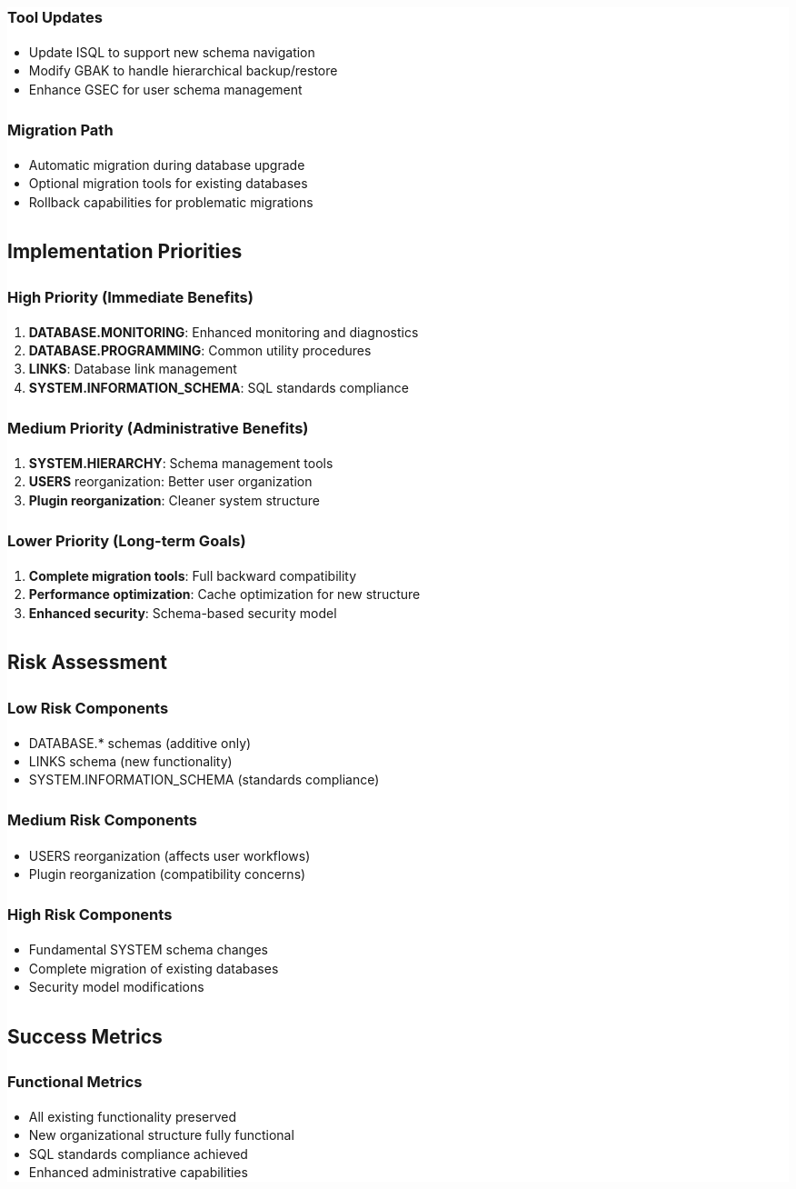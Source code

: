 ### Tool Updates
- Update ISQL to support new schema navigation
- Modify GBAK to handle hierarchical backup/restore
- Enhance GSEC for user schema management

### Migration Path
- Automatic migration during database upgrade
- Optional migration tools for existing databases
- Rollback capabilities for problematic migrations

## Implementation Priorities

### High Priority (Immediate Benefits)
1. **DATABASE.MONITORING**: Enhanced monitoring and diagnostics
2. **DATABASE.PROGRAMMING**: Common utility procedures
3. **LINKS**: Database link management
4. **SYSTEM.INFORMATION_SCHEMA**: SQL standards compliance

### Medium Priority (Administrative Benefits)
1. **SYSTEM.HIERARCHY**: Schema management tools
2. **USERS** reorganization: Better user organization
3. **Plugin reorganization**: Cleaner system structure

### Lower Priority (Long-term Goals)
1. **Complete migration tools**: Full backward compatibility
2. **Performance optimization**: Cache optimization for new structure
3. **Enhanced security**: Schema-based security model

## Risk Assessment

### Low Risk Components
- DATABASE.* schemas (additive only)
- LINKS schema (new functionality)
- SYSTEM.INFORMATION_SCHEMA (standards compliance)

### Medium Risk Components  
- USERS reorganization (affects user workflows)
- Plugin reorganization (compatibility concerns)

### High Risk Components
- Fundamental SYSTEM schema changes
- Complete migration of existing databases
- Security model modifications

## Success Metrics

### Functional Metrics
- All existing functionality preserved
- New organizational structure fully functional
- SQL standards compliance achieved
- Enhanced administrative capabilities
